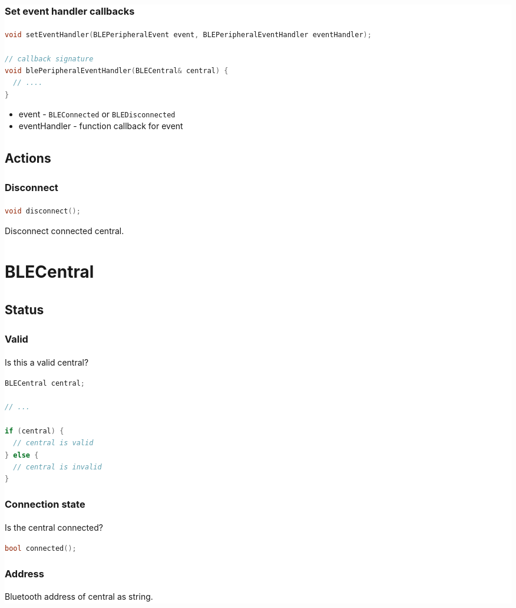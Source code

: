 
### Set event handler callbacks
```c
void setEventHandler(BLEPeripheralEvent event, BLEPeripheralEventHandler eventHandler);

// callback signature
void blePeripheralEventHandler(BLECentral& central) {
  // ....
}
```
 * event - ```BLEConnected``` or ```BLEDisconnected```
 * eventHandler - function callback for event

## Actions

### Disconnect
```c
void disconnect();
```
Disconnect connected central.

# BLECentral

## Status

### Valid
Is this a valid central?

```c
BLECentral central;

// ...

if (central) {
  // central is valid
} else {
  // central is invalid
}
```

### Connection state
Is the central connected?

```c
bool connected();
```

### Address
Bluetooth address of central as string.
